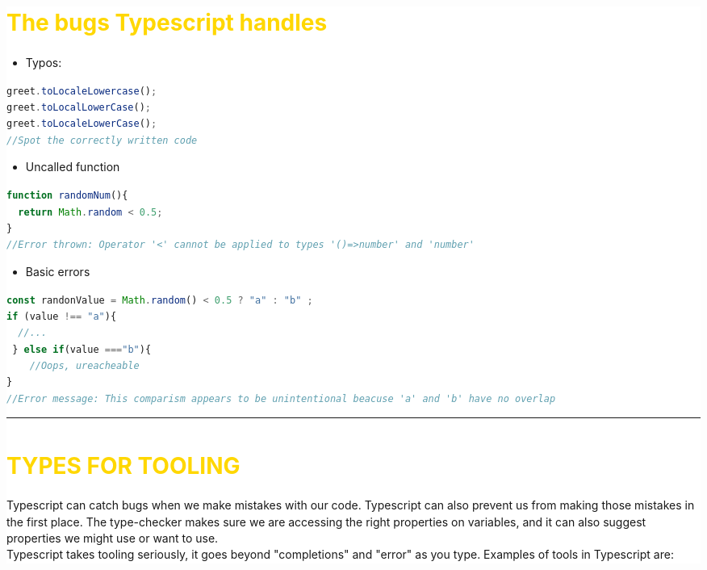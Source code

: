 
# The bugs Typescript handles

- Typos:
```typescript
greet.toLocaleLowercase(); 
greet.toLocalLowerCase(); 
greet.toLocaleLowerCase(); 
//Spot the correctly written code
```

- Uncalled function
```typescript
function randomNum(){
  return Math.random < 0.5;
}
//Error thrown: Operator '<' cannot be applied to types '()=>number' and 'number'
```

- Basic errors
```typescript
const randonValue = Math.random() < 0.5 ? "a" : "b" ;
if (value !== "a"){
  //...
 } else if(value ==="b"){
    //Oops, ureacheable
}
//Error message: This comparism appears to be unintentional beacuse 'a' and 'b' have no overlap
```

<style scoped>
  h1 {
    color: #FFD700;
  }
</style>

---

# TYPES FOR TOOLING
<div></div>
<v-click>
Typescript can catch bugs when we make mistakes with our code. 
</v-click>
<v-click>
Typescript can also prevent us from making those mistakes in the first place. 
</v-click>
<v-click>
The type-checker makes sure we are accessing the right properties on variables, and  it can also suggest properties we might use or want to use.
</v-click>
<br />
<v-click>
Typescript takes tooling seriously, it goes beyond "completions" and "error" as you type. Examples of tools in Typescript are:
</v-click> 
